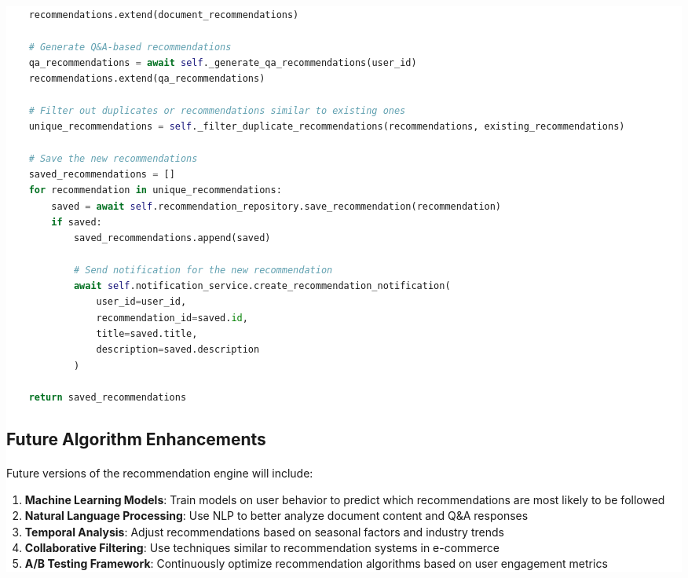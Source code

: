 ```python
    recommendations.extend(document_recommendations)
    
    # Generate Q&A-based recommendations
    qa_recommendations = await self._generate_qa_recommendations(user_id)
    recommendations.extend(qa_recommendations)
    
    # Filter out duplicates or recommendations similar to existing ones
    unique_recommendations = self._filter_duplicate_recommendations(recommendations, existing_recommendations)
    
    # Save the new recommendations
    saved_recommendations = []
    for recommendation in unique_recommendations:
        saved = await self.recommendation_repository.save_recommendation(recommendation)
        if saved:
            saved_recommendations.append(saved)
            
            # Send notification for the new recommendation
            await self.notification_service.create_recommendation_notification(
                user_id=user_id,
                recommendation_id=saved.id,
                title=saved.title,
                description=saved.description
            )
    
    return saved_recommendations
```

## Future Algorithm Enhancements

Future versions of the recommendation engine will include:

1. **Machine Learning Models**: Train models on user behavior to predict which recommendations are most likely to be followed
2. **Natural Language Processing**: Use NLP to better analyze document content and Q&A responses
3. **Temporal Analysis**: Adjust recommendations based on seasonal factors and industry trends
4. **Collaborative Filtering**: Use techniques similar to recommendation systems in e-commerce
5. **A/B Testing Framework**: Continuously optimize recommendation algorithms based on user engagement metrics 